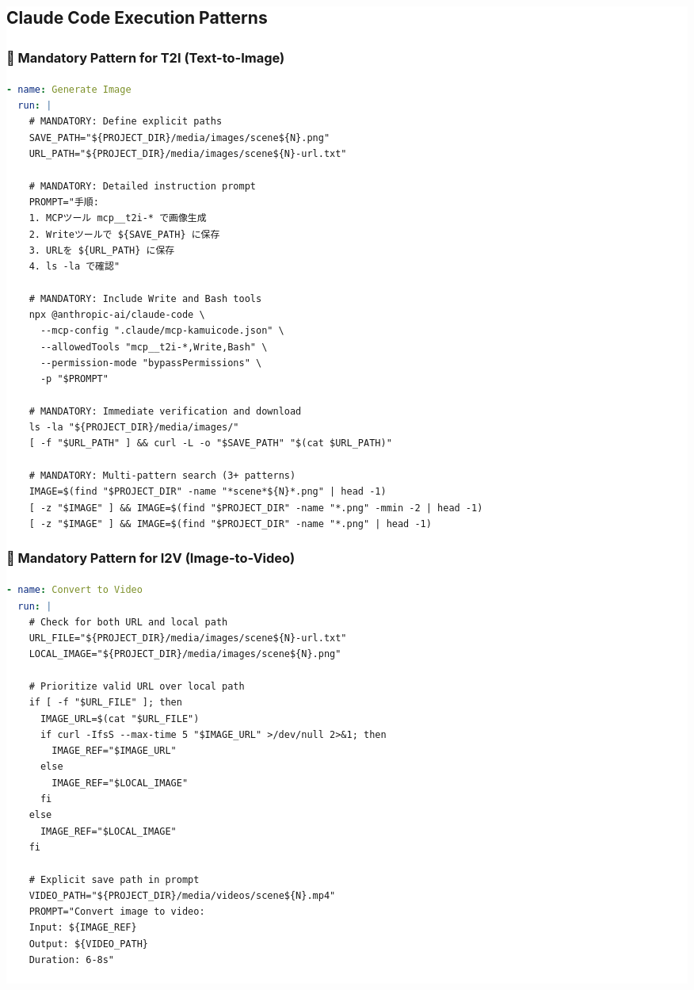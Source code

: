 ## Claude Code Execution Patterns

### 🚨 Mandatory Pattern for T2I (Text-to-Image)

```yaml
- name: Generate Image
  run: |
    # MANDATORY: Define explicit paths
    SAVE_PATH="${PROJECT_DIR}/media/images/scene${N}.png"
    URL_PATH="${PROJECT_DIR}/media/images/scene${N}-url.txt"
    
    # MANDATORY: Detailed instruction prompt
    PROMPT="手順:
    1. MCPツール mcp__t2i-* で画像生成
    2. Writeツールで ${SAVE_PATH} に保存
    3. URLを ${URL_PATH} に保存
    4. ls -la で確認"
    
    # MANDATORY: Include Write and Bash tools
    npx @anthropic-ai/claude-code \
      --mcp-config ".claude/mcp-kamuicode.json" \
      --allowedTools "mcp__t2i-*,Write,Bash" \
      --permission-mode "bypassPermissions" \
      -p "$PROMPT"
    
    # MANDATORY: Immediate verification and download
    ls -la "${PROJECT_DIR}/media/images/"
    [ -f "$URL_PATH" ] && curl -L -o "$SAVE_PATH" "$(cat $URL_PATH)"
    
    # MANDATORY: Multi-pattern search (3+ patterns)
    IMAGE=$(find "$PROJECT_DIR" -name "*scene*${N}*.png" | head -1)
    [ -z "$IMAGE" ] && IMAGE=$(find "$PROJECT_DIR" -name "*.png" -mmin -2 | head -1)
    [ -z "$IMAGE" ] && IMAGE=$(find "$PROJECT_DIR" -name "*.png" | head -1)
```

### 🚨 Mandatory Pattern for I2V (Image-to-Video)

```yaml
- name: Convert to Video
  run: |
    # Check for both URL and local path
    URL_FILE="${PROJECT_DIR}/media/images/scene${N}-url.txt"
    LOCAL_IMAGE="${PROJECT_DIR}/media/images/scene${N}.png"
    
    # Prioritize valid URL over local path
    if [ -f "$URL_FILE" ]; then
      IMAGE_URL=$(cat "$URL_FILE")
      if curl -IfsS --max-time 5 "$IMAGE_URL" >/dev/null 2>&1; then
        IMAGE_REF="$IMAGE_URL"
      else
        IMAGE_REF="$LOCAL_IMAGE"
      fi
    else
      IMAGE_REF="$LOCAL_IMAGE"
    fi
    
    # Explicit save path in prompt
    VIDEO_PATH="${PROJECT_DIR}/media/videos/scene${N}.mp4"
    PROMPT="Convert image to video:
    Input: ${IMAGE_REF}
    Output: ${VIDEO_PATH}
    Duration: 6-8s"
    
```